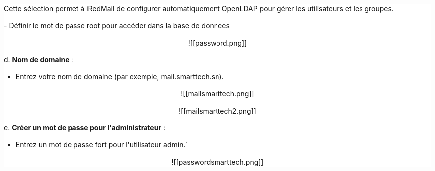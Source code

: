 </div>
<p>Cette sélection permet à iRedMail de configurer automatiquement OpenLDAP pour gérer les utilisateurs et les groupes.</p>

<p>- Définir le mot de passe root pour accéder dans la base de donnees</p>

<div class="diagramme-mermaid" align="center">

<div class="logo-container" align="center">

![[password.png]]


</div>

</div>

<p>

d. **Nom de domaine** :

- Entrez votre nom de domaine (par exemple, mail.smarttech.sn).

</p>

<div class="diagramme-mermaid" align="center">

<div class="logo-container" align="center">

![[mailsmarttech.png]]


</div>

</div>


<div class="diagramme-mermaid" align="center">

<div class="logo-container" align="center">

![[mailsmarttech2.png]]

</div>

</div>

<p>

e. **Créer un mot de passe pour l'administrateur** :

- Entrez un mot de passe fort pour l'utilisateur admin.`


</p>

<div class="diagramme-mermaid" align="center">

<div class="logo-container" align="center">

![[passwordsmarttech.png]]

</div>
